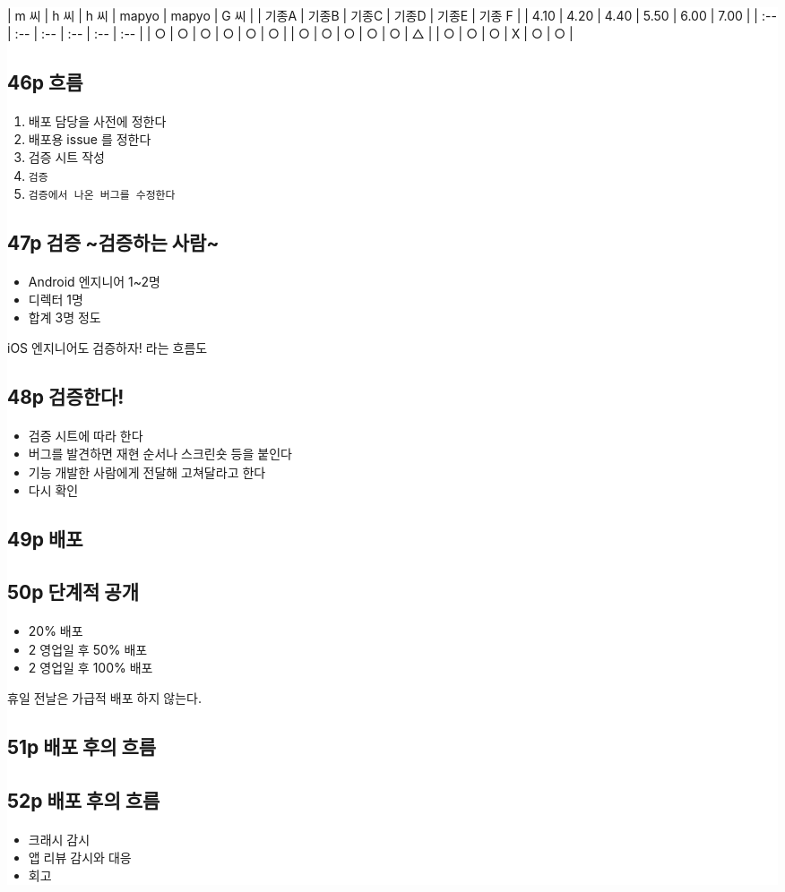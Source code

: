 | m 씨 | h 씨 | h 씨 | mapyo | mapyo | G 씨 |
| 기종A | 기종B | 기종C | 기종D | 기종E | 기종 F |
| 4.10 | 4.20 | 4.40 | 5.50 | 6.00 | 7.00 |
| :-- | :-- | :-- | :-- | :-- | :-- |
| ○ | ○ | ○ | ○ | ○ | ○ |
| ○ | ○ | ○ | ○ | ○ | △ |
| ○ | ○ | ○ | X | ○ | ○ |

## 46p 흐름

1. 배포 담당을 사전에 정한다
2. 배포용 issue 를 정한다
3. 검증 시트 작성
4. `검증`
5. `검증에서 나온 버그를 수정한다`

## 47p 검증 ~검증하는 사람~

- Android 엔지니어 1~2명
- 디렉터 1명
- 합계 3명 정도

iOS 엔지니어도 검증하자! 라는 흐름도

## 48p 검증한다!

- 검증 시트에 따라 한다
- 버그를 발견하면 재현 순서나 스크린숏 등을 붙인다
- 기능 개발한 사람에게 전달해 고쳐달라고 한다
- 다시 확인

## 49p 배포

## 50p 단계적 공개

- 20% 배포
- 2 영업일 후 50% 배포
- 2 영업일 후 100% 배포

휴일 전날은 가급적 배포 하지 않는다.

## 51p 배포 후의 흐름

## 52p 배포 후의 흐름

- 크래시 감시
- 앱 리뷰 감시와 대응
- 회고
